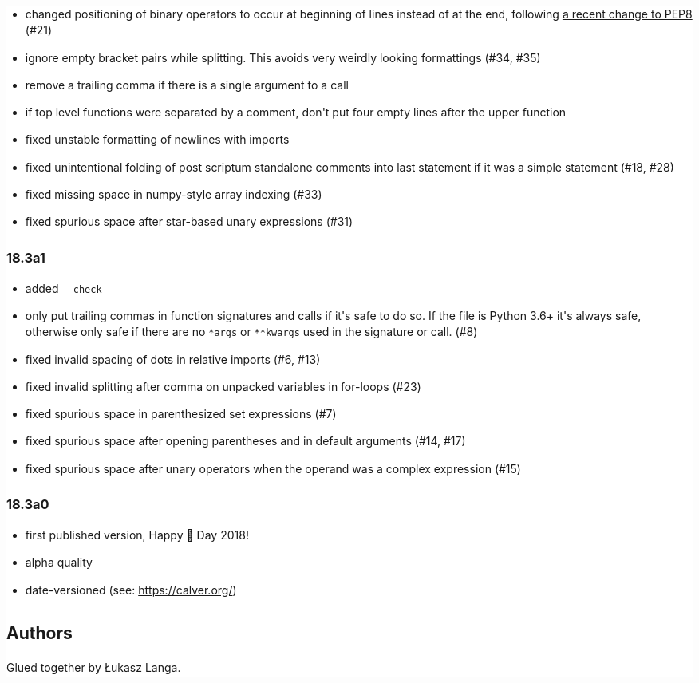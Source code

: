 * changed positioning of binary operators to occur at beginning of lines
  instead of at the end, following [a recent change to PEP8](https://github.com/python/peps/commit/c59c4376ad233a62ca4b3a6060c81368bd21e85b)
  (#21)

* ignore empty bracket pairs while splitting. This avoids very weirdly
  looking formattings (#34, #35)

* remove a trailing comma if there is a single argument to a call

* if top level functions were separated by a comment, don't put four
  empty lines after the upper function

* fixed unstable formatting of newlines with imports

* fixed unintentional folding of post scriptum standalone comments
  into last statement if it was a simple statement (#18, #28)

* fixed missing space in numpy-style array indexing (#33)

* fixed spurious space after star-based unary expressions (#31)


### 18.3a1

* added `--check`

* only put trailing commas in function signatures and calls if it's
  safe to do so. If the file is Python 3.6+ it's always safe, otherwise
  only safe if there are no `*args` or `**kwargs` used in the signature
  or call. (#8)

* fixed invalid spacing of dots in relative imports (#6, #13)

* fixed invalid splitting after comma on unpacked variables in for-loops
  (#23)

* fixed spurious space in parenthesized set expressions (#7)

* fixed spurious space after opening parentheses and in default
  arguments (#14, #17)

* fixed spurious space after unary operators when the operand was
  a complex expression (#15)


### 18.3a0

* first published version, Happy 🍰 Day 2018!

* alpha quality

* date-versioned (see: https://calver.org/)


## Authors

Glued together by [Łukasz Langa](mailto:lukasz@langa.pl).
